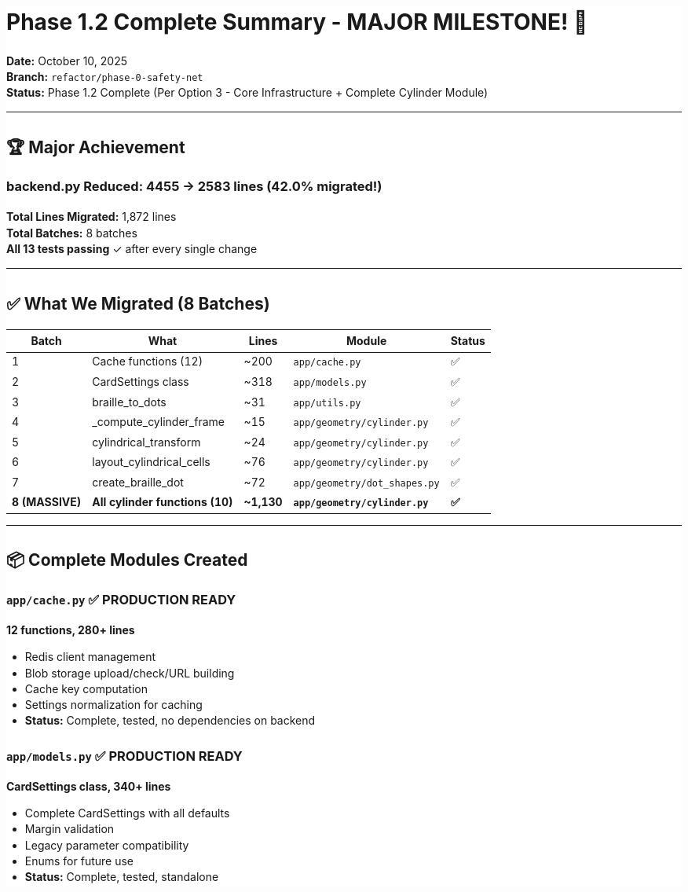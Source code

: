 # Phase 1.2 Complete Summary - MAJOR MILESTONE! 🎉

**Date:** October 10, 2025  
**Branch:** `refactor/phase-0-safety-net`  
**Status:** Phase 1.2 Complete (Per Option 3 - Core Infrastructure + Complete Cylinder Module)

---

## 🏆 Major Achievement

### backend.py Reduced: 4455 → 2583 lines (42.0% migrated!)

**Total Lines Migrated:** 1,872 lines  
**Total Batches:** 8 batches  
**All 13 tests passing** ✓ after every single change

---

## ✅ What We Migrated (8 Batches)

| Batch | What | Lines | Module | Status |
|-------|------|-------|--------|--------|
| 1 | Cache functions (12) | ~200 | `app/cache.py` | ✅ |
| 2 | CardSettings class | ~318 | `app/models.py` | ✅ |
| 3 | braille_to_dots | ~31 | `app/utils.py` | ✅ |
| 4 | _compute_cylinder_frame | ~15 | `app/geometry/cylinder.py` | ✅ |
| 5 | cylindrical_transform | ~24 | `app/geometry/cylinder.py` | ✅ |
| 6 | layout_cylindrical_cells | ~76 | `app/geometry/cylinder.py` | ✅ |
| 7 | create_braille_dot | ~72 | `app/geometry/dot_shapes.py` | ✅ |
| **8 (MASSIVE)** | **All cylinder functions (10)** | **~1,130** | **`app/geometry/cylinder.py`** | **✅** |

---

## 📦 Complete Modules Created

### `app/cache.py` ✅ **PRODUCTION READY**
**12 functions, 280+ lines**
- Redis client management
- Blob storage upload/check/URL building
- Cache key computation  
- Settings normalization for caching
- **Status:** Complete, tested, no dependencies on backend

### `app/models.py` ✅ **PRODUCTION READY**
**CardSettings class, 340+ lines**
- Complete CardSettings with all defaults
- Margin validation
- Legacy parameter compatibility
- Enums for future use
- **Status:** Complete, tested, standalone
